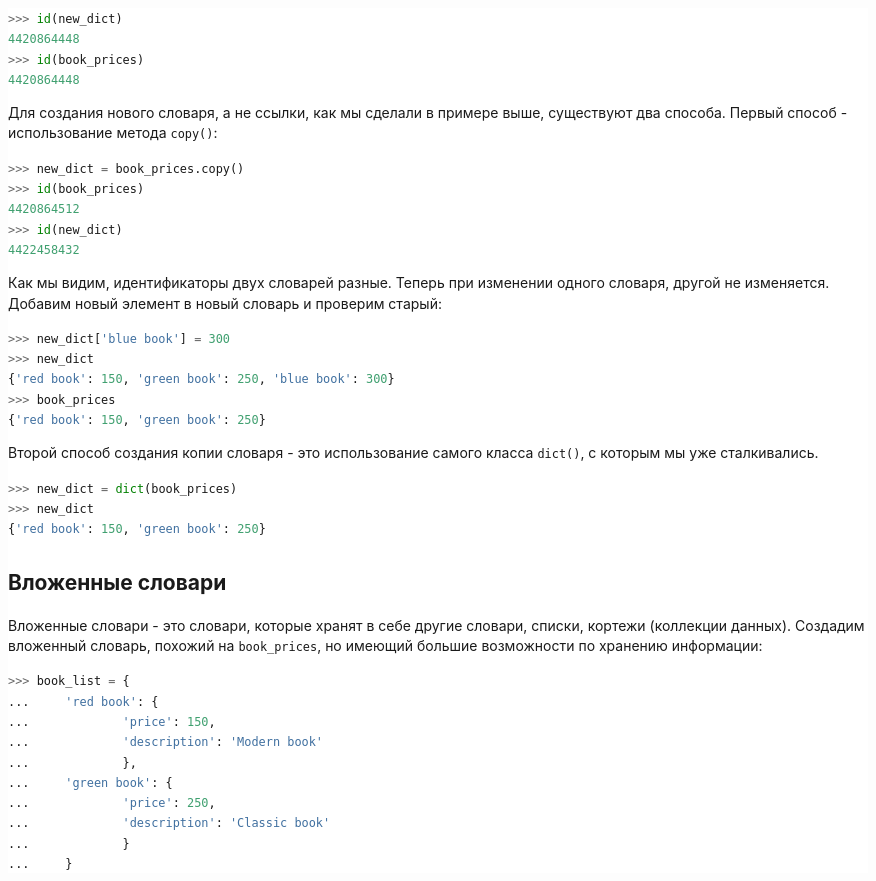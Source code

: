 ```python
>>> id(new_dict)
4420864448
>>> id(book_prices)
4420864448
```

Для создания нового словаря, а не ссылки, как мы сделали в примере выше, существуют два способа. Первый способ - использование метода `copy()`:

```python
>>> new_dict = book_prices.copy()
>>> id(book_prices)
4420864512
>>> id(new_dict)
4422458432
```

Как мы видим, идентификаторы двух словарей разные. Теперь при изменении одного словаря, другой не изменяется. Добавим новый элемент в новый словарь и проверим старый:

```python
>>> new_dict['blue book'] = 300
>>> new_dict
{'red book': 150, 'green book': 250, 'blue book': 300}
>>> book_prices
{'red book': 150, 'green book': 250}
```

Второй способ создания копии словаря - это использование самого класса `dict()`, с которым мы уже сталкивались.

```python
>>> new_dict = dict(book_prices)
>>> new_dict
{'red book': 150, 'green book': 250}
```

## Вложенные словари

Вложенные словари - это словари, которые хранят в себе другие словари, списки, кортежи (коллекции данных). Создадим вложенный словарь, похожий на `book_prices`, но имеющий большие возможности по хранению информации:

```python
>>> book_list = {
...     'red book': {
...             'price': 150,
...             'description': 'Modern book'
...             },
...     'green book': {
...             'price': 250,
...             'description': 'Classic book'
...             }
...     }
```
